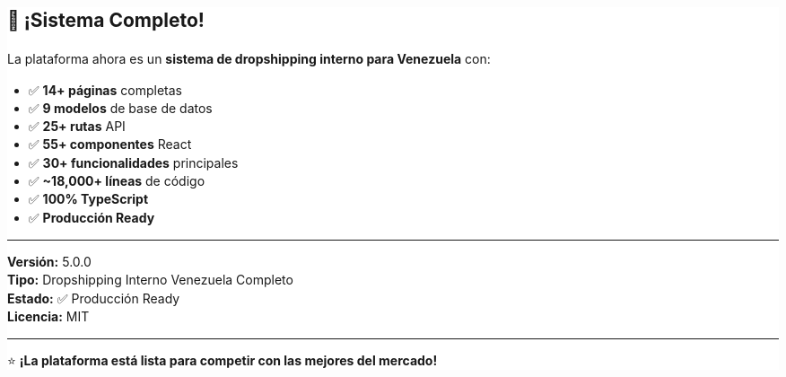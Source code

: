
## 🎉 ¡Sistema Completo!

La plataforma ahora es un **sistema de dropshipping interno para Venezuela** con:

- ✅ **14+ páginas** completas
- ✅ **9 modelos** de base de datos
- ✅ **25+ rutas** API
- ✅ **55+ componentes** React
- ✅ **30+ funcionalidades** principales
- ✅ **~18,000+ líneas** de código
- ✅ **100% TypeScript**
- ✅ **Producción Ready**

---

**Versión:** 5.0.0  
**Tipo:** Dropshipping Interno Venezuela Completo  
**Estado:** ✅ Producción Ready  
**Licencia:** MIT

---

⭐ **¡La plataforma está lista para competir con las mejores del mercado!**

